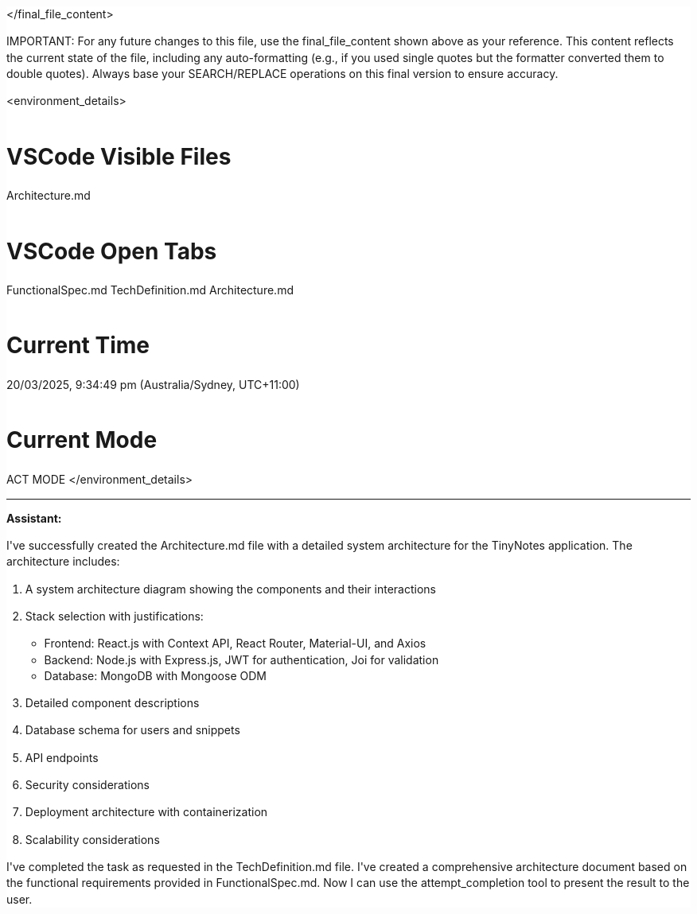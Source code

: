 </final_file_content>

IMPORTANT: For any future changes to this file, use the final_file_content shown above as your reference. This content reflects the current state of the file, including any auto-formatting (e.g., if you used single quotes but the formatter converted them to double quotes). Always base your SEARCH/REPLACE operations on this final version to ensure accuracy.


<environment_details>
# VSCode Visible Files
Architecture.md

# VSCode Open Tabs
FunctionalSpec.md
TechDefinition.md
Architecture.md

# Current Time
20/03/2025, 9:34:49 pm (Australia/Sydney, UTC+11:00)

# Current Mode
ACT MODE
</environment_details>

---

**Assistant:**

<thinking>
I've successfully created the Architecture.md file with a detailed system architecture for the TinyNotes application. The architecture includes:

1. A system architecture diagram showing the components and their interactions
2. Stack selection with justifications:
   - Frontend: React.js with Context API, React Router, Material-UI, and Axios
   - Backend: Node.js with Express.js, JWT for authentication, Joi for validation
   - Database: MongoDB with Mongoose ODM

3. Detailed component descriptions
4. Database schema for users and snippets
5. API endpoints
6. Security considerations
7. Deployment architecture with containerization
8. Scalability considerations

I've completed the task as requested in the TechDefinition.md file. I've created a comprehensive architecture document based on the functional requirements provided in FunctionalSpec.md. Now I can use the attempt_completion tool to present the result to the user.
</thinking>
